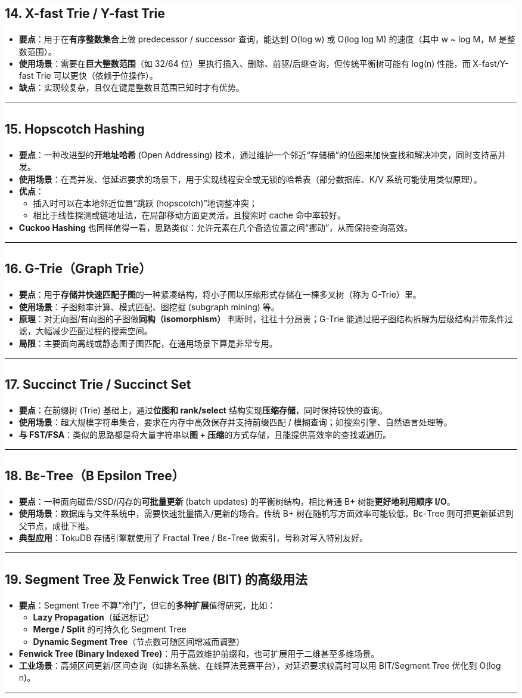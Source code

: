 ## 14. **X-fast Trie / Y-fast Trie**

- **要点**：用于在**有序整数集合**上做 predecessor / successor 查询，能达到 O(log w) 或 O(log log M) 的速度（其中 w ~ log M，M 是整数范围）。
- **使用场景**：需要在**巨大整数范围**（如 32/64 位）里执行插入、删除、前驱/后继查询，但传统平衡树可能有 log(n) 性能，而 X-fast/Y-fast Trie 可以更快（依赖于位操作）。
- **缺点**：实现较复杂，且仅在键是整数且范围已知时才有优势。

---

## 15. **Hopscotch Hashing**

- **要点**：一种改进型的**开地址哈希** (Open Addressing) 技术，通过维护一个邻近“存储桶”的位图来加快查找和解决冲突，同时支持高并发。
- **使用场景**：在高并发、低延迟要求的场景下，用于实现线程安全或无锁的哈希表（部分数据库、K/V 系统可能使用类似原理）。
- **优点**：
  - 插入时可以在本地邻近位置“跳跃 (hopscotch)”地调整冲突；
  - 相比于线性探测或链地址法，在局部移动方面更灵活，且搜索时 cache 命中率较好。
- **Cuckoo Hashing** 也同样值得一看，思路类似：允许元素在几个备选位置之间“挪动”，从而保持查询高效。

---

## 16. **G-Trie**（Graph Trie）

- **要点**：用于**存储并快速匹配子图**的一种紧凑结构，将小子图以压缩形式存储在一棵多叉树（称为 G-Trie）里。
- **使用场景**：子图频率计算、模式匹配、图挖掘 (subgraph mining) 等。
- **原理**：对无向图/有向图的子图做**同构（isomorphism）** 判断时，往往十分昂贵；G-Trie 能通过把子图结构拆解为层级结构并带条件过滤，大幅减少匹配过程的搜索空间。
- **局限**：主要面向离线或静态图子图匹配，在通用场景下算是非常专用。

---

## 17. **Succinct Trie** / **Succinct Set**

- **要点**：在前缀树 (Trie) 基础上，通过**位图和 rank/select** 结构实现**压缩存储**，同时保持较快的查询。
- **使用场景**：超大规模字符串集合，要求在内存中高效保存并支持前缀匹配 / 模糊查询；如搜索引擎、自然语言处理等。
- **与 FST/FSA**：类似的思路都是将大量字符串以**图 + 压缩**的方式存储，且能提供高效率的查找或遍历。

---

## 18. **Bε-Tree**（B Epsilon Tree）

- **要点**：一种面向磁盘/SSD/闪存的**可批量更新** (batch updates) 的平衡树结构，相比普通 B+ 树能**更好地利用顺序 I/O**。
- **使用场景**：数据库与文件系统中，需要快速批量插入/更新的场合。传统 B+ 树在随机写方面效率可能较低，Bε-Tree 则可把更新延迟到父节点，成批下推。
- **典型应用**：TokuDB 存储引擎就使用了 Fractal Tree / Bε-Tree 做索引，号称对写入特别友好。

---

## 19. **Segment Tree 及 Fenwick Tree (BIT) 的高级用法**

- **要点**：Segment Tree 不算“冷门”，但它的**多种扩展**值得研究，比如：
  - **Lazy Propagation**（延迟标记）
  - **Merge / Split** 的可持久化 Segment Tree
  - **Dynamic Segment Tree**（节点数可随区间增减而调整）
- **Fenwick Tree (Binary Indexed Tree)**：用于高效维护前缀和，也可扩展用于二维甚至多维场景。
- **工业场景**：高频区间更新/区间查询（如排名系统、在线算法竞赛平台），对延迟要求较高时可以用 BIT/Segment Tree 优化到 O(log n)。

---